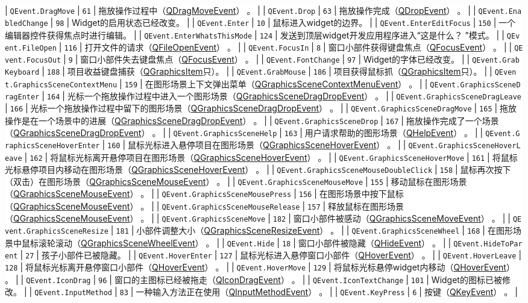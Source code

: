 | `QEvent.DragMove` | `61` | 拖放操作过程中（[QDragMoveEvent](qdragmoveevent.html)） 。 |
| `QEvent.Drop` | `63` | 拖放操作完成（[QDropEvent](qdropevent.html)） 。 |
| `QEvent.EnabledChange` | `98` | Widget的启用状态已经改变。 |
| `QEvent.Enter` | `10` | 鼠标进入widget的边界。 |
| `QEvent.EnterEditFocus` | `150` | 一个编辑器控件获得焦点时进行编辑。 |
| `QEvent.EnterWhatsThisMode` | `124` | 发送到顶层widget开发应用程序进入“这是什么？ ”模式。 |
| `QEvent.FileOpen` | `116` | 打开文件的请求（[QFileOpenEvent](qfileopenevent.html)） 。 |
| `QEvent.FocusIn` | `8` | 窗口小部件获得键盘焦点（[QFocusEvent](qfocusevent.html)） 。 |
| `QEvent.FocusOut` | `9` | 窗口小部件失去键盘焦点（[QFocusEvent](qfocusevent.html)） 。 |
| `QEvent.FontChange` | `97` | Widget的字体已经改变。 |
| `QEvent.GrabKeyboard` | `188` | 项目收益键盘捕获（[QGraphicsItem](qgraphicsitem.html)只）。 |
| `QEvent.GrabMouse` | `186` | 项目获得鼠标抓（[QGraphicsItem](qgraphicsitem.html)只）。 |
| `QEvent.GraphicsSceneContextMenu` | `159` | 在图形场景上下文弹出菜单（[QGraphicsSceneContextMenuEvent](qgraphicsscenecontextmenuevent.html)） 。 |
| `QEvent.GraphicsSceneDragEnter` | `164` | 光标一个拖放操作过程中进入一个图形场景（[QGraphicsSceneDragDropEvent](qgraphicsscenedragdropevent.html)） 。 |
| `QEvent.GraphicsSceneDragLeave` | `166` | 光标一个拖放操作过程中留下的图形场景（[QGraphicsSceneDragDropEvent](qgraphicsscenedragdropevent.html)） 。 |
| `QEvent.GraphicsSceneDragMove` | `165` | 拖放操作是在一个场景中的进展（[QGraphicsSceneDragDropEvent](qgraphicsscenedragdropevent.html)） 。 |
| `QEvent.GraphicsSceneDrop` | `167` | 拖放操作完成了一个场景（[QGraphicsSceneDragDropEvent](qgraphicsscenedragdropevent.html)） 。 |
| `QEvent.GraphicsSceneHelp` | `163` | 用户请求帮助的图形场景（[QHelpEvent](qhelpevent.html)） 。 |
| `QEvent.GraphicsSceneHoverEnter` | `160` | 鼠标光标进入悬停项目在图形场景（[QGraphicsSceneHoverEvent](qgraphicsscenehoverevent.html)） 。 |
| `QEvent.GraphicsSceneHoverLeave` | `162` | 将鼠标光标离开悬停项目在图形场景（[QGraphicsSceneHoverEvent](qgraphicsscenehoverevent.html)） 。 |
| `QEvent.GraphicsSceneHoverMove` | `161` | 将鼠标光标悬停项目内移动在图形场景（[QGraphicsSceneHoverEvent](qgraphicsscenehoverevent.html)） 。 |
| `QEvent.GraphicsSceneMouseDoubleClick` | `158` | 鼠标再次按下（双击）在图形场景（[QGraphicsSceneMouseEvent](qgraphicsscenemouseevent.html)） 。 |
| `QEvent.GraphicsSceneMouseMove` | `155` | 移动鼠标在图形场景（[QGraphicsSceneMouseEvent](qgraphicsscenemouseevent.html)） 。 |
| `QEvent.GraphicsSceneMousePress` | `156` | 在图形场景中按下鼠标（[QGraphicsSceneMouseEvent](qgraphicsscenemouseevent.html)） 。 |
| `QEvent.GraphicsSceneMouseRelease` | `157` | 释放鼠标在图形场景（[QGraphicsSceneMouseEvent](qgraphicsscenemouseevent.html)） 。 |
| `QEvent.GraphicsSceneMove` | `182` | 窗口小部件被感动（[QGraphicsSceneMoveEvent](qgraphicsscenemoveevent.html)） 。 |
| `QEvent.GraphicsSceneResize` | `181` | 小部件调整大小（[QGraphicsSceneResizeEvent](qgraphicssceneresizeevent.html)） 。 |
| `QEvent.GraphicsSceneWheel` | `168` | 在图形场景中鼠标滚轮滚动（[QGraphicsSceneWheelEvent](qgraphicsscenewheelevent.html)） 。 |
| `QEvent.Hide` | `18` | 窗口小部件被隐藏（[QHideEvent](qhideevent.html)） 。 |
| `QEvent.HideToParent` | `27` | 孩子小部件已被隐藏。 |
| `QEvent.HoverEnter` | `127` | 鼠标光标进入悬停窗口小部件（[QHoverEvent](qhoverevent.html)） 。 |
| `QEvent.HoverLeave` | `128` | 将鼠标光标离开悬停窗口小部件（[QHoverEvent](qhoverevent.html)） 。 |
| `QEvent.HoverMove` | `129` | 将鼠标光标悬停widget内移动（[QHoverEvent](qhoverevent.html)） 。 |
| `QEvent.IconDrag` | `96` | 窗口的主图标已经被拖走（[QIconDragEvent](qicondragevent.html)） 。 |
| `QEvent.IconTextChange` | `101` | Widget的图标已被修改。 |
| `QEvent.InputMethod` | `83` | 一种输入方法正在使用（[QInputMethodEvent](qinputmethodevent.html)） 。 |
| `QEvent.KeyPress` | `6` | 按键（[QKeyEvent](qkeyevent.html)） 。 |